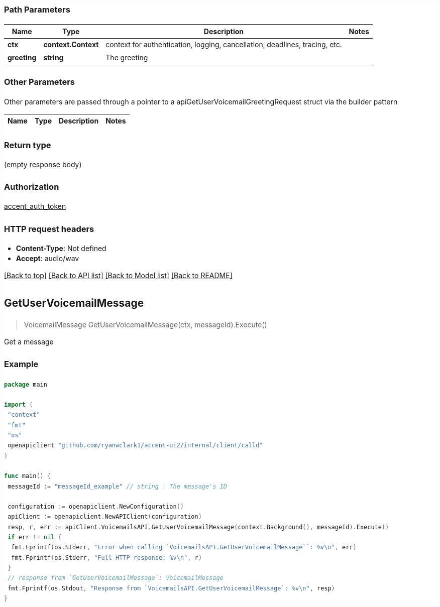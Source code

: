 
### Path Parameters

Name | Type | Description  | Notes
------------- | ------------- | ------------- | -------------
**ctx** | **context.Context** | context for authentication, logging, cancellation, deadlines, tracing, etc.
**greeting** | **string** | The greeting |

### Other Parameters

Other parameters are passed through a pointer to a apiGetUserVoicemailGreetingRequest struct via the builder pattern

Name | Type | Description  | Notes
------------- | ------------- | ------------- | -------------

### Return type

 (empty response body)

### Authorization

[accent_auth_token](../README.md#accent_auth_token)

### HTTP request headers

- **Content-Type**: Not defined
- **Accept**: audio/wav

[[Back to top]](#) [[Back to API list]](../README.md#documentation-for-api-endpoints)
[[Back to Model list]](../README.md#documentation-for-models)
[[Back to README]](../README.md)

## GetUserVoicemailMessage

> VoicemailMessage GetUserVoicemailMessage(ctx, messageId).Execute()

Get a message

### Example

```go
package main

import (
 "context"
 "fmt"
 "os"
 openapiclient "github.com/ryanwclark1/accent-ui2/internal/client/calld"
)

func main() {
 messageId := "messageId_example" // string | The message's ID

 configuration := openapiclient.NewConfiguration()
 apiClient := openapiclient.NewAPIClient(configuration)
 resp, r, err := apiClient.VoicemailsAPI.GetUserVoicemailMessage(context.Background(), messageId).Execute()
 if err != nil {
  fmt.Fprintf(os.Stderr, "Error when calling `VoicemailsAPI.GetUserVoicemailMessage``: %v\n", err)
  fmt.Fprintf(os.Stderr, "Full HTTP response: %v\n", r)
 }
 // response from `GetUserVoicemailMessage`: VoicemailMessage
 fmt.Fprintf(os.Stdout, "Response from `VoicemailsAPI.GetUserVoicemailMessage`: %v\n", resp)
}
```